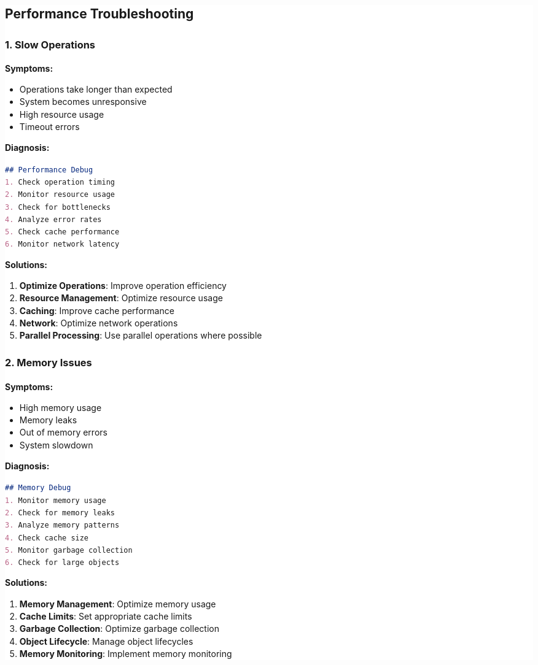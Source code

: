 ## Performance Troubleshooting

### 1. Slow Operations

**Symptoms:**
- Operations take longer than expected
- System becomes unresponsive
- High resource usage
- Timeout errors

**Diagnosis:**
```markdown
## Performance Debug
1. Check operation timing
2. Monitor resource usage
3. Check for bottlenecks
4. Analyze error rates
5. Check cache performance
6. Monitor network latency
```

**Solutions:**
1. **Optimize Operations**: Improve operation efficiency
2. **Resource Management**: Optimize resource usage
3. **Caching**: Improve cache performance
4. **Network**: Optimize network operations
5. **Parallel Processing**: Use parallel operations where possible

### 2. Memory Issues

**Symptoms:**
- High memory usage
- Memory leaks
- Out of memory errors
- System slowdown

**Diagnosis:**
```markdown
## Memory Debug
1. Monitor memory usage
2. Check for memory leaks
3. Analyze memory patterns
4. Check cache size
5. Monitor garbage collection
6. Check for large objects
```

**Solutions:**
1. **Memory Management**: Optimize memory usage
2. **Cache Limits**: Set appropriate cache limits
3. **Garbage Collection**: Optimize garbage collection
4. **Object Lifecycle**: Manage object lifecycles
5. **Memory Monitoring**: Implement memory monitoring
